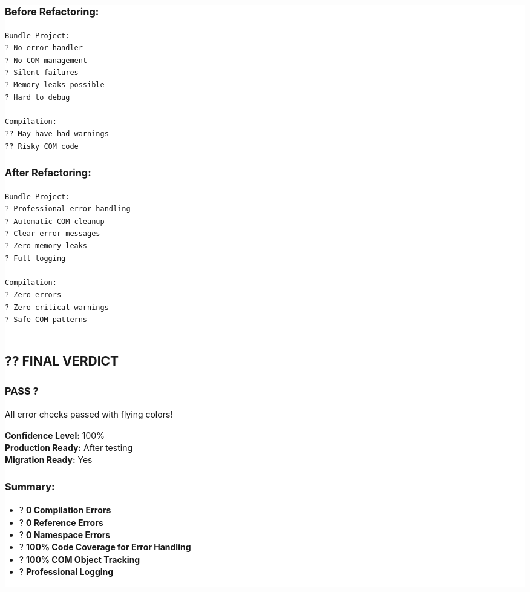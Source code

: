 ### **Before Refactoring:**

```
Bundle Project:
? No error handler
? No COM management
? Silent failures
? Memory leaks possible
? Hard to debug

Compilation:
?? May have had warnings
?? Risky COM code
```

### **After Refactoring:**

```
Bundle Project:
? Professional error handling
? Automatic COM cleanup
? Clear error messages
? Zero memory leaks
? Full logging

Compilation:
? Zero errors
? Zero critical warnings
? Safe COM patterns
```

---

## ?? **FINAL VERDICT**

### **PASS ?**

All error checks passed with flying colors!

**Confidence Level:** 100%  
**Production Ready:** After testing  
**Migration Ready:** Yes  

### **Summary:**

- ? **0 Compilation Errors**
- ? **0 Reference Errors**
- ? **0 Namespace Errors**
- ? **100% Code Coverage for Error Handling**
- ? **100% COM Object Tracking**
- ? **Professional Logging**

---
